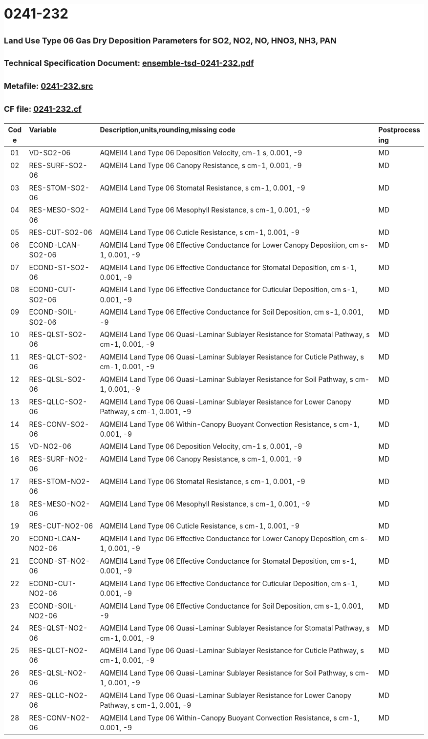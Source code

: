 # 0241-232
### Land Use Type 06 Gas Dry Deposition Parameters for SO2, NO2, NO, HNO3, NH3, PAN
### Technical Specification Document: [ensemble-tsd-0241-232.pdf](../tsd/ensemble-tsd-0241-232.pdf)
### Metafile: [0241-232.src](../src/0241-232.src)
### CF file: [0241-232.cf](../cf/0241-232.cf)
|Code|Variable|Description,units,rounding,missing code|Postprocessing|
|:-:|:-|:-|:-|
|01|VD-SO2-06|AQMEII4 Land Type 06 Deposition Velocity, cm-1 s, 0.001, -9|MD|
|02|RES-SURF-SO2-06|AQMEII4 Land Type 06 Canopy Resistance, s cm-1, 0.001, -9|MD|
|03|RES-STOM-SO2-06|AQMEII4 Land Type 06 Stomatal Resistance, s cm-1, 0.001, -9|MD|
|04|RES-MESO-SO2-06|AQMEII4 Land Type 06 Mesophyll Resistance, s cm-1, 0.001, -9|MD|
|05|RES-CUT-SO2-06|AQMEII4 Land Type 06 Cuticle Resistance, s cm-1, 0.001, -9|MD|
|06|ECOND-LCAN-SO2-06|AQMEII4 Land Type 06 Effective Conductance for Lower Canopy Deposition, cm s-1, 0.001, -9|MD|
|07|ECOND-ST-SO2-06|AQMEII4 Land Type 06 Effective Conductance for Stomatal Deposition, cm s-1, 0.001, -9|MD|
|08|ECOND-CUT-SO2-06|AQMEII4 Land Type 06 Effective Conductance for Cuticular Deposition, cm s-1, 0.001, -9|MD|
|09|ECOND-SOIL-SO2-06|AQMEII4 Land Type 06 Effective Conductance for Soil Deposition, cm s-1, 0.001, -9|MD|
|10|RES-QLST-SO2-06|AQMEII4 Land Type 06 Quasi-Laminar Sublayer Resistance for Stomatal Pathway, s cm-1, 0.001, -9|MD|
|11|RES-QLCT-SO2-06|AQMEII4 Land Type 06 Quasi-Laminar Sublayer Resistance for Cuticle Pathway, s cm-1, 0.001, -9|MD|
|12|RES-QLSL-SO2-06|AQMEII4 Land Type 06 Quasi-Laminar Sublayer Resistance for Soil  Pathway, s cm-1, 0.001, -9|MD|
|13|RES-QLLC-SO2-06|AQMEII4 Land Type 06 Quasi-Laminar Sublayer Resistance for Lower Canopy Pathway, s cm-1, 0.001, -9|MD|
|14|RES-CONV-SO2-06|AQMEII4 Land Type 06 Within-Canopy Buoyant Convection Resistance, s cm-1, 0.001, -9|MD|
|15|VD-NO2-06|AQMEII4 Land Type 06 Deposition Velocity, cm-1 s, 0.001, -9|MD|
|16|RES-SURF-NO2-06|AQMEII4 Land Type 06 Canopy Resistance, s cm-1, 0.001, -9|MD|
|17|RES-STOM-NO2-06|AQMEII4 Land Type 06 Stomatal Resistance, s cm-1, 0.001, -9|MD|
|18|RES-MESO-NO2-06|AQMEII4 Land Type 06 Mesophyll Resistance, s cm-1, 0.001, -9|MD|
|19|RES-CUT-NO2-06|AQMEII4 Land Type 06 Cuticle Resistance, s cm-1, 0.001, -9|MD|
|20|ECOND-LCAN-NO2-06|AQMEII4 Land Type 06 Effective Conductance for Lower Canopy Deposition, cm s-1, 0.001, -9|MD|
|21|ECOND-ST-NO2-06|AQMEII4 Land Type 06 Effective Conductance for Stomatal Deposition, cm s-1, 0.001, -9|MD|
|22|ECOND-CUT-NO2-06|AQMEII4 Land Type 06 Effective Conductance for Cuticular Deposition, cm s-1, 0.001, -9|MD|
|23|ECOND-SOIL-NO2-06|AQMEII4 Land Type 06 Effective Conductance for Soil Deposition, cm s-1, 0.001, -9|MD|
|24|RES-QLST-NO2-06|AQMEII4 Land Type 06 Quasi-Laminar Sublayer Resistance for Stomatal Pathway, s cm-1, 0.001, -9|MD|
|25|RES-QLCT-NO2-06|AQMEII4 Land Type 06 Quasi-Laminar Sublayer Resistance for Cuticle Pathway, s cm-1, 0.001, -9|MD|
|26|RES-QLSL-NO2-06|AQMEII4 Land Type 06 Quasi-Laminar Sublayer Resistance for Soil  Pathway, s cm-1, 0.001, -9|MD|
|27|RES-QLLC-NO2-06|AQMEII4 Land Type 06 Quasi-Laminar Sublayer Resistance for Lower Canopy Pathway, s cm-1, 0.001, -9|MD|
|28|RES-CONV-NO2-06|AQMEII4 Land Type 06 Within-Canopy Buoyant Convection Resistance, s cm-1, 0.001, -9|MD|